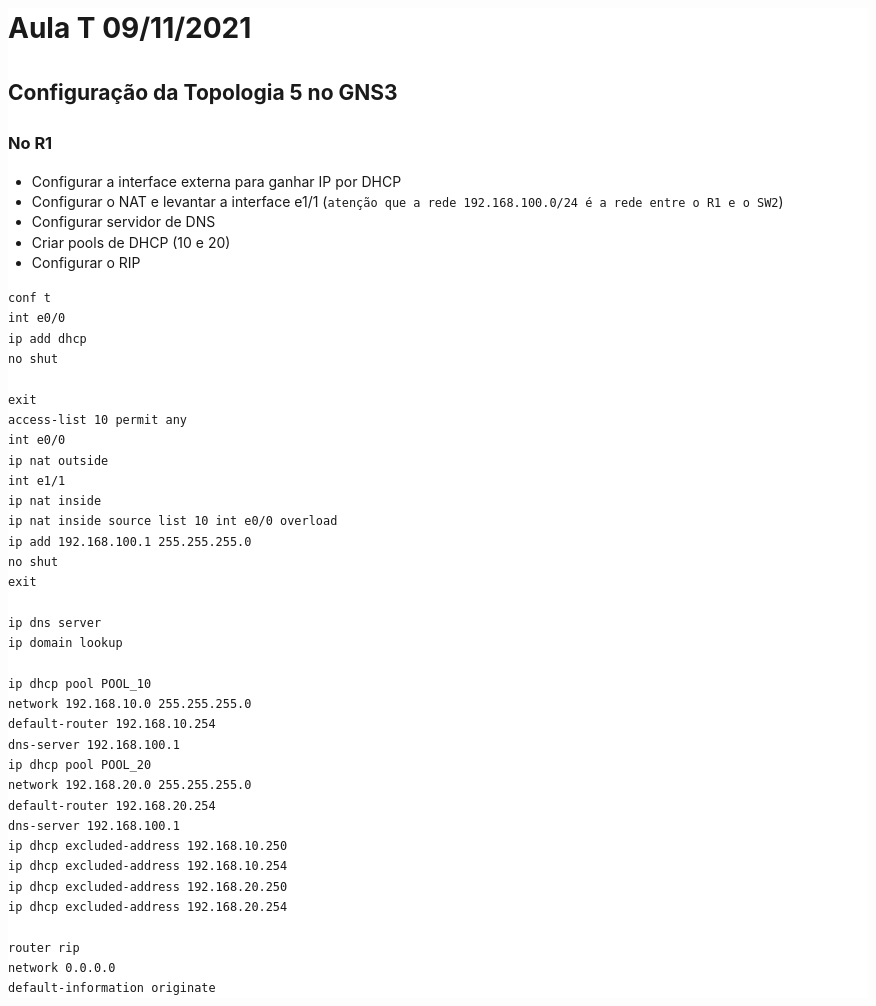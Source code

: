 # Aula T 09/11/2021

## Configuração da Topologia 5 no GNS3

### No R1

- Configurar a interface externa para ganhar IP por DHCP
- Configurar o NAT e levantar a interface e1/1 (`atenção que a rede 192.168.100.0/24 é a rede entre o R1 e o SW2`)
- Configurar servidor de DNS
- Criar pools de DHCP (10 e 20)
- Configurar o RIP

```console
conf t
int e0/0
ip add dhcp
no shut

exit
access-list 10 permit any
int e0/0
ip nat outside
int e1/1
ip nat inside
ip nat inside source list 10 int e0/0 overload
ip add 192.168.100.1 255.255.255.0
no shut
exit

ip dns server
ip domain lookup

ip dhcp pool POOL_10
network 192.168.10.0 255.255.255.0
default-router 192.168.10.254
dns-server 192.168.100.1
ip dhcp pool POOL_20
network 192.168.20.0 255.255.255.0
default-router 192.168.20.254
dns-server 192.168.100.1
ip dhcp excluded-address 192.168.10.250
ip dhcp excluded-address 192.168.10.254
ip dhcp excluded-address 192.168.20.250
ip dhcp excluded-address 192.168.20.254

router rip
network 0.0.0.0
default-information originate
```
